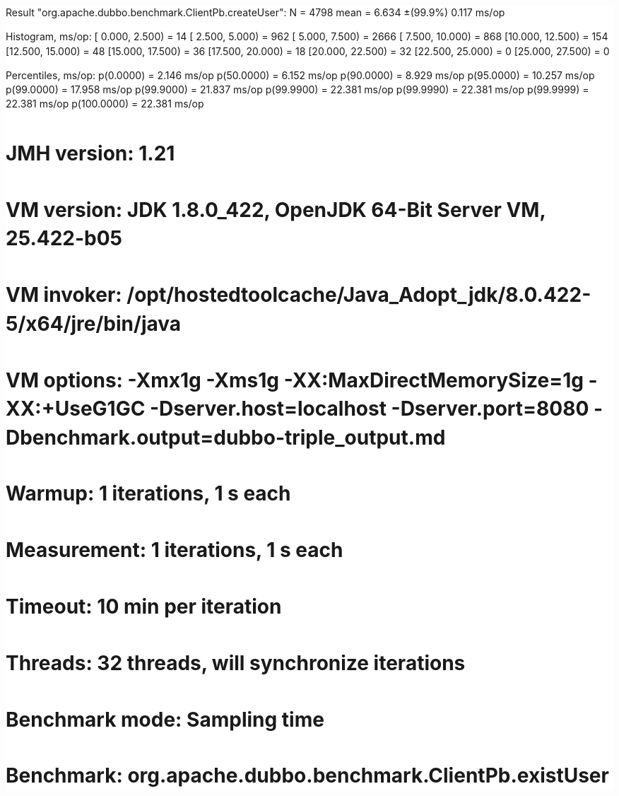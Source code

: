 

Result "org.apache.dubbo.benchmark.ClientPb.createUser":
  N = 4798
  mean =      6.634 ±(99.9%) 0.117 ms/op

  Histogram, ms/op:
    [ 0.000,  2.500) = 14 
    [ 2.500,  5.000) = 962 
    [ 5.000,  7.500) = 2666 
    [ 7.500, 10.000) = 868 
    [10.000, 12.500) = 154 
    [12.500, 15.000) = 48 
    [15.000, 17.500) = 36 
    [17.500, 20.000) = 18 
    [20.000, 22.500) = 32 
    [22.500, 25.000) = 0 
    [25.000, 27.500) = 0 

  Percentiles, ms/op:
      p(0.0000) =      2.146 ms/op
     p(50.0000) =      6.152 ms/op
     p(90.0000) =      8.929 ms/op
     p(95.0000) =     10.257 ms/op
     p(99.0000) =     17.958 ms/op
     p(99.9000) =     21.837 ms/op
     p(99.9900) =     22.381 ms/op
     p(99.9990) =     22.381 ms/op
     p(99.9999) =     22.381 ms/op
    p(100.0000) =     22.381 ms/op


# JMH version: 1.21
# VM version: JDK 1.8.0_422, OpenJDK 64-Bit Server VM, 25.422-b05
# VM invoker: /opt/hostedtoolcache/Java_Adopt_jdk/8.0.422-5/x64/jre/bin/java
# VM options: -Xmx1g -Xms1g -XX:MaxDirectMemorySize=1g -XX:+UseG1GC -Dserver.host=localhost -Dserver.port=8080 -Dbenchmark.output=dubbo-triple_output.md
# Warmup: 1 iterations, 1 s each
# Measurement: 1 iterations, 1 s each
# Timeout: 10 min per iteration
# Threads: 32 threads, will synchronize iterations
# Benchmark mode: Sampling time
# Benchmark: org.apache.dubbo.benchmark.ClientPb.existUser
